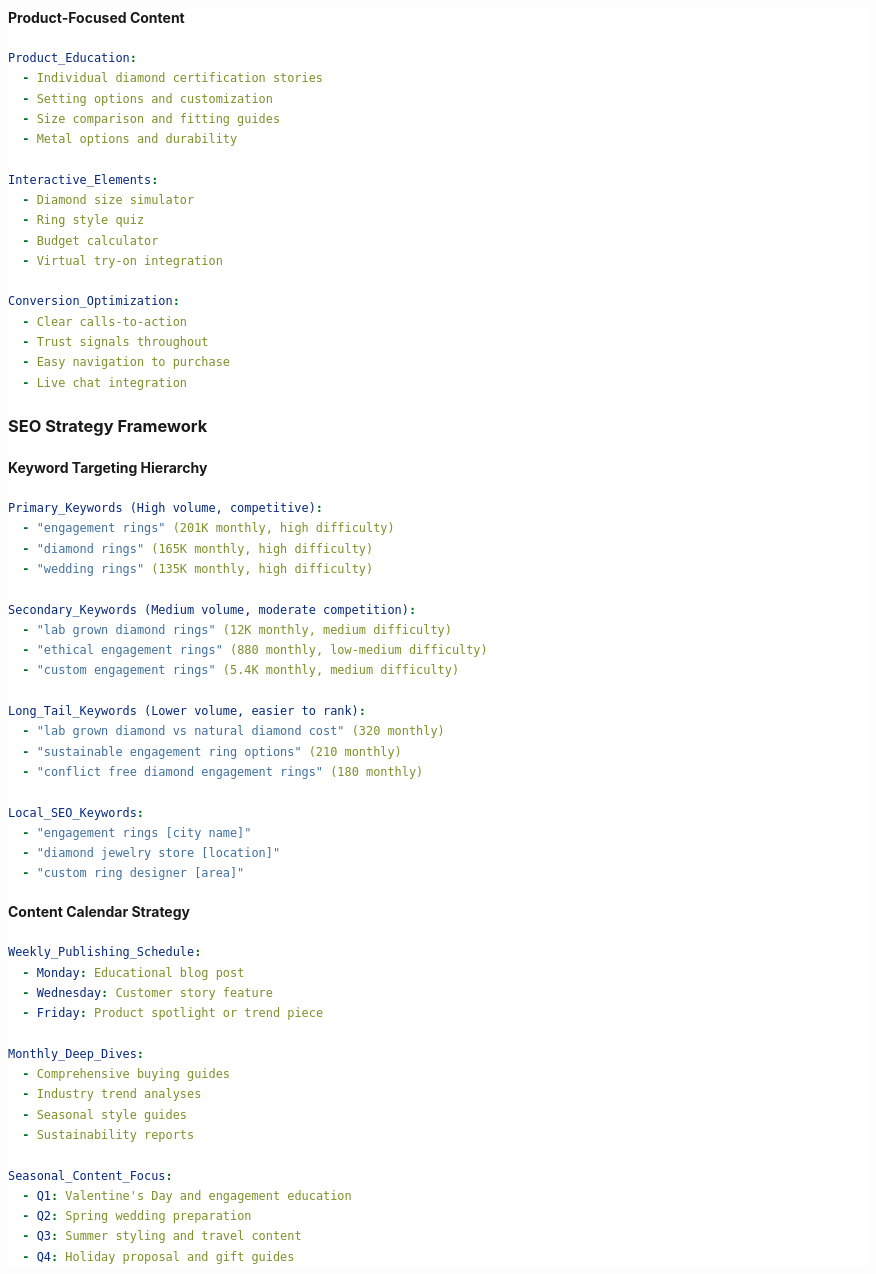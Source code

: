 #### **Product-Focused Content**
```yaml
Product_Education:
  - Individual diamond certification stories
  - Setting options and customization
  - Size comparison and fitting guides
  - Metal options and durability

Interactive_Elements:
  - Diamond size simulator
  - Ring style quiz
  - Budget calculator
  - Virtual try-on integration

Conversion_Optimization:
  - Clear calls-to-action
  - Trust signals throughout
  - Easy navigation to purchase
  - Live chat integration
```

### **SEO Strategy Framework**

#### **Keyword Targeting Hierarchy**
```yaml
Primary_Keywords (High volume, competitive):
  - "engagement rings" (201K monthly, high difficulty)
  - "diamond rings" (165K monthly, high difficulty)
  - "wedding rings" (135K monthly, high difficulty)

Secondary_Keywords (Medium volume, moderate competition):
  - "lab grown diamond rings" (12K monthly, medium difficulty)
  - "ethical engagement rings" (880 monthly, low-medium difficulty)
  - "custom engagement rings" (5.4K monthly, medium difficulty)

Long_Tail_Keywords (Lower volume, easier to rank):
  - "lab grown diamond vs natural diamond cost" (320 monthly)
  - "sustainable engagement ring options" (210 monthly)
  - "conflict free diamond engagement rings" (180 monthly)

Local_SEO_Keywords:
  - "engagement rings [city name]"
  - "diamond jewelry store [location]"
  - "custom ring designer [area]"
```

#### **Content Calendar Strategy**
```yaml
Weekly_Publishing_Schedule:
  - Monday: Educational blog post
  - Wednesday: Customer story feature
  - Friday: Product spotlight or trend piece

Monthly_Deep_Dives:
  - Comprehensive buying guides
  - Industry trend analyses
  - Seasonal style guides
  - Sustainability reports

Seasonal_Content_Focus:
  - Q1: Valentine's Day and engagement education
  - Q2: Spring wedding preparation
  - Q3: Summer styling and travel content
  - Q4: Holiday proposal and gift guides
```